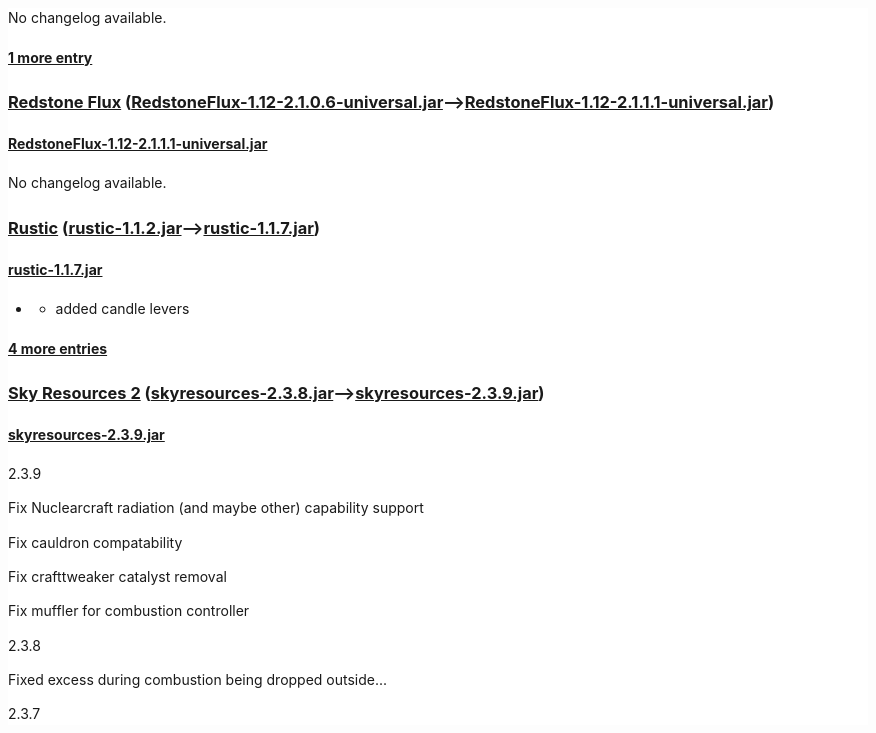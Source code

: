 No changelog available.

#### [1 more entry](https://www.curseforge.com/minecraft/mc-mods/redstone-arsenal/files/all)

### [Redstone Flux](https://www.curseforge.com/minecraft/mc-mods/redstone-flux) ([RedstoneFlux-1.12-2.1.0.6-universal.jar](https://www.curseforge.com/minecraft/mc-mods/redstone-flux/files/2623090)⟶[RedstoneFlux-1.12-2.1.1.1-universal.jar](https://www.curseforge.com/minecraft/mc-mods/redstone-flux/files/2920436))

#### [RedstoneFlux-1.12-2.1.1.1-universal.jar](https://www.curseforge.com/minecraft/mc-mods/redstone-flux/files/2920436)

No changelog available.

### [Rustic](https://www.curseforge.com/minecraft/mc-mods/rustic) ([rustic-1.1.2.jar](https://www.curseforge.com/minecraft/mc-mods/rustic/files/2841018)⟶[rustic-1.1.7.jar](https://www.curseforge.com/minecraft/mc-mods/rustic/files/3107974))

#### [rustic-1.1.7.jar](https://www.curseforge.com/minecraft/mc-mods/rustic/files/3107974)

* + added candle levers

#### [4 more entries](https://www.curseforge.com/minecraft/mc-mods/rustic/files/all)

### [Sky Resources 2](https://www.curseforge.com/minecraft/mc-mods/sky-resources) ([skyresources-2.3.8.jar](https://www.curseforge.com/minecraft/mc-mods/sky-resources/files/2607034)⟶[skyresources-2.3.9.jar](https://www.curseforge.com/minecraft/mc-mods/sky-resources/files/2758220))

#### [skyresources-2.3.9.jar](https://www.curseforge.com/minecraft/mc-mods/sky-resources/files/2758220)

2.3.9

Fix Nuclearcraft radiation (and maybe other) capability support

Fix cauldron compatability

Fix crafttweaker catalyst removal

Fix muffler for combustion controller

2.3.8

Fixed excess during combustion being dropped outside...

2.3.7
